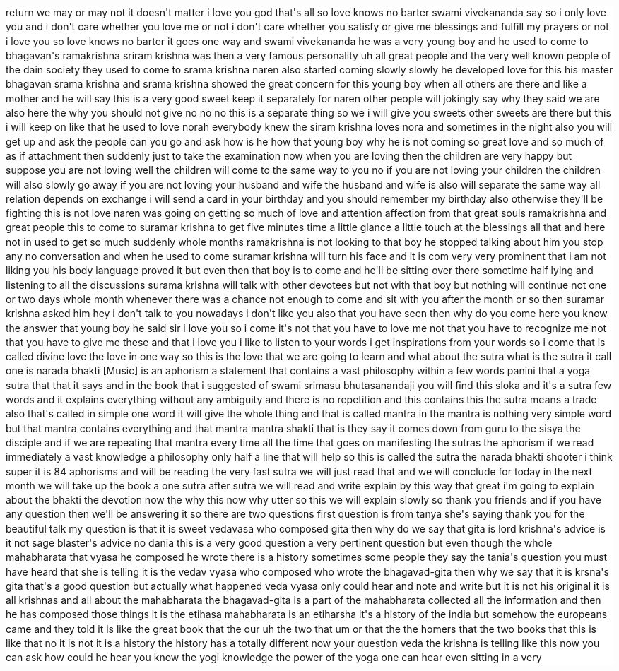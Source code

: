 return we may or may not it doesn't matter i love you god that's all so love knows no barter swami vivekananda say so i only love you and i don't care whether you love me or not i don't care whether you satisfy or give me blessings and fulfill my prayers or not i love you so love knows no barter it goes one way and swami vivekananda he was a very young boy and he used to come to bhagavan's ramakrishna sriram krishna was then a very famous personality uh all great people and the very well known people of the dain society they used to come to srama krishna naren also started coming slowly slowly he developed love for this his master bhagavan srama krishna and srama krishna showed the great concern for this young boy when all others are there and like a mother and he will say this is a very good sweet keep it separately for naren other people will jokingly say why they said we are also here the why you should not give no no no this is a separate thing so we i will give you sweets other sweets are there but this i will keep on like that he used to love norah everybody knew the siram krishna loves nora and sometimes in the night also you will get up and ask the people can you go and ask how is he how that young boy why he is not coming so great love and so much of as if attachment then suddenly just to take the examination now when you are loving then the children are very happy but suppose you are not loving well the children will come to the same way to you no if you are not loving your children the children will also slowly go away if you are not loving your husband and wife the husband and wife is also will separate the same way all relation depends on exchange i will send a card in your birthday and you should remember my birthday also otherwise they'll be fighting this is not love naren was going on getting so much of love and attention affection from that great souls ramakrishna and great people this to come to suramar krishna to get five minutes time a little glance a little touch at the blessings all that and here not in used to get so much suddenly whole months ramakrishna is not looking to that boy he stopped talking about him you stop any no conversation and when he used to come suramar krishna will turn his face and it is com very very prominent that i am not liking you his body language proved it but even then that boy is to come and he'll be sitting over there sometime half lying and listening to all the discussions surama krishna will talk with other devotees but not with that boy but nothing will continue not one or two days whole month whenever there was a chance not enough to come and sit with you after the month or so then suramar krishna asked him hey i don't talk to you nowadays i don't like you also that you have seen then why do you come here you know the answer that young boy he said sir i love you so i come it's not that you have to love me not that you have to recognize me not that you have to give me these and that i love you i like to listen to your words i get inspirations from your words so i come that is called divine love the love in one way so this is the love that we are going to learn and what about the sutra what is the sutra it call one is narada bhakti [Music] is an aphorism a statement that contains a vast philosophy within a few words panini that a yoga sutra that that it says and in the book that i suggested of swami srimasu bhutasanandaji you will find this sloka and it's a sutra few words and it explains everything without any ambiguity and there is no repetition and this contains this the sutra means a trade also that's called in simple one word it will give the whole thing and that is called mantra in the mantra is nothing very simple word but that mantra contains everything and that mantra mantra shakti that is they say it comes down from guru to the sisya the disciple and if we are repeating that mantra every time all the time that goes on manifesting the sutras the aphorism if we read immediately a vast knowledge a philosophy only half a line that will help so this is called the sutra the narada bhakti shooter i think super it is 84 aphorisms and will be reading the very fast sutra we will just read that and we will conclude for today in the next month we will take up the book a one sutra after sutra we will read and write explain by this way that great i'm going to explain about the bhakti the devotion now the why this now why utter so this we will explain slowly so thank you friends and if you have any question then we'll be answering it so there are two questions first question is from tanya she's saying thank you for the beautiful talk my question is that it is sweet vedavasa who composed gita then why do we say that gita is lord krishna's advice is it not sage blaster's advice no dania this is a very good question a very pertinent question but even though the whole mahabharata that vyasa he composed he wrote there is a history sometimes some people they say the tania's question you must have heard that she is telling it is the vedav vyasa who composed who wrote the bhagavad-gita then why we say that it is krsna's gita that's a good question but actually what happened veda vyasa only could hear and note and write but it is not his original it is all krishnas and all about the mahabharata the bhagavad-gita is a part of the mahabharata collected all the information and then he has composed those things it is the etihasa mahabharata is an etiharsha it's a history of the india but somehow the europeans came and they told it is like the great book that the our uh the two that um or that the the homers that the two books that this is like that no it is not it is a history the history has a totally different now your question veda the krishna is telling like this now you can ask how could he hear you know the yogi knowledge the power of the yoga one can hear even sitting in a very